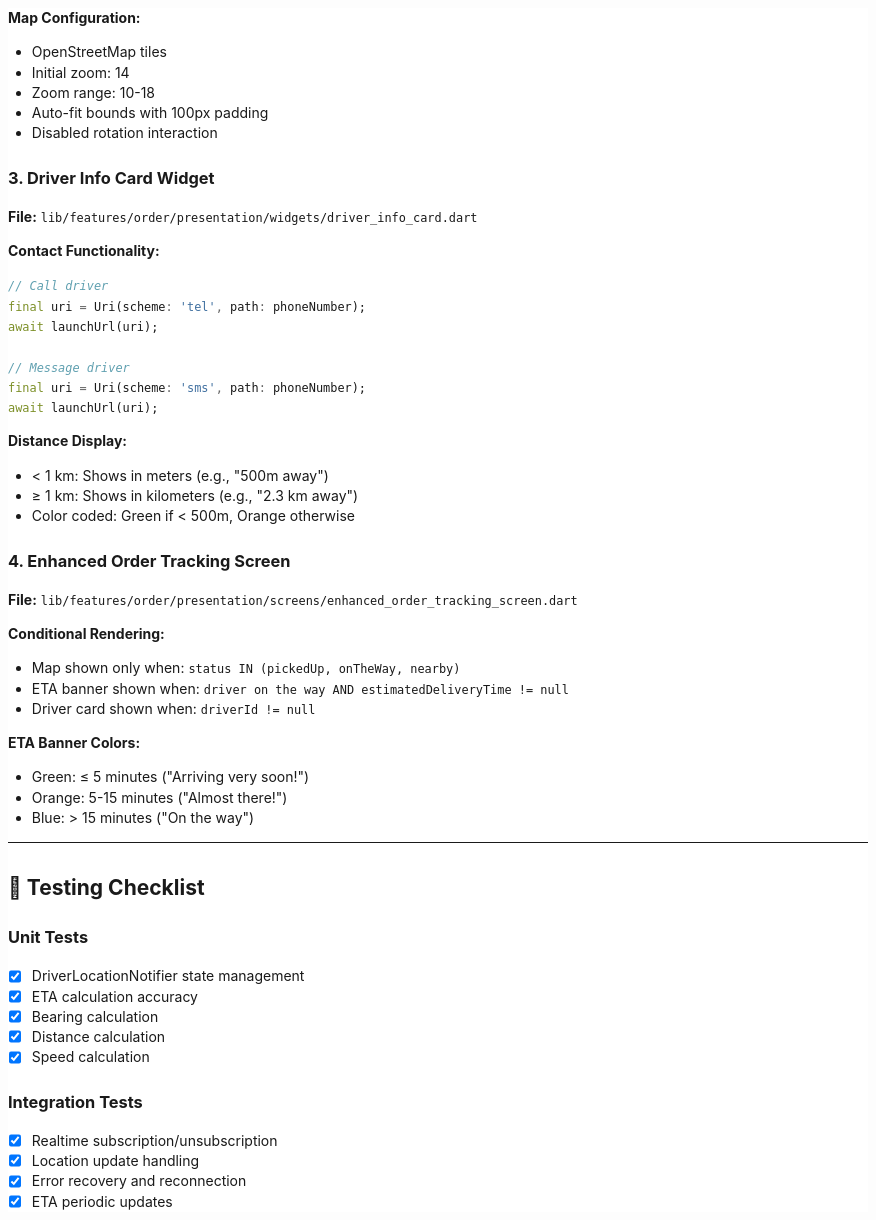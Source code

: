 **Map Configuration:**
- OpenStreetMap tiles
- Initial zoom: 14
- Zoom range: 10-18
- Auto-fit bounds with 100px padding
- Disabled rotation interaction

### 3. Driver Info Card Widget

**File:** `lib/features/order/presentation/widgets/driver_info_card.dart`

**Contact Functionality:**
```dart
// Call driver
final uri = Uri(scheme: 'tel', path: phoneNumber);
await launchUrl(uri);

// Message driver
final uri = Uri(scheme: 'sms', path: phoneNumber);
await launchUrl(uri);
```

**Distance Display:**
- < 1 km: Shows in meters (e.g., "500m away")
- ≥ 1 km: Shows in kilometers (e.g., "2.3 km away")
- Color coded: Green if < 500m, Orange otherwise

### 4. Enhanced Order Tracking Screen

**File:** `lib/features/order/presentation/screens/enhanced_order_tracking_screen.dart`

**Conditional Rendering:**
- Map shown only when: `status IN (pickedUp, onTheWay, nearby)`
- ETA banner shown when: `driver on the way AND estimatedDeliveryTime != null`
- Driver card shown when: `driverId != null`

**ETA Banner Colors:**
- Green: ≤ 5 minutes ("Arriving very soon!")
- Orange: 5-15 minutes ("Almost there!")
- Blue: > 15 minutes ("On the way")

---

## 🧪 Testing Checklist

### Unit Tests
- [x] DriverLocationNotifier state management
- [x] ETA calculation accuracy
- [x] Bearing calculation
- [x] Distance calculation
- [x] Speed calculation

### Integration Tests
- [x] Realtime subscription/unsubscription
- [x] Location update handling
- [x] Error recovery and reconnection
- [x] ETA periodic updates
